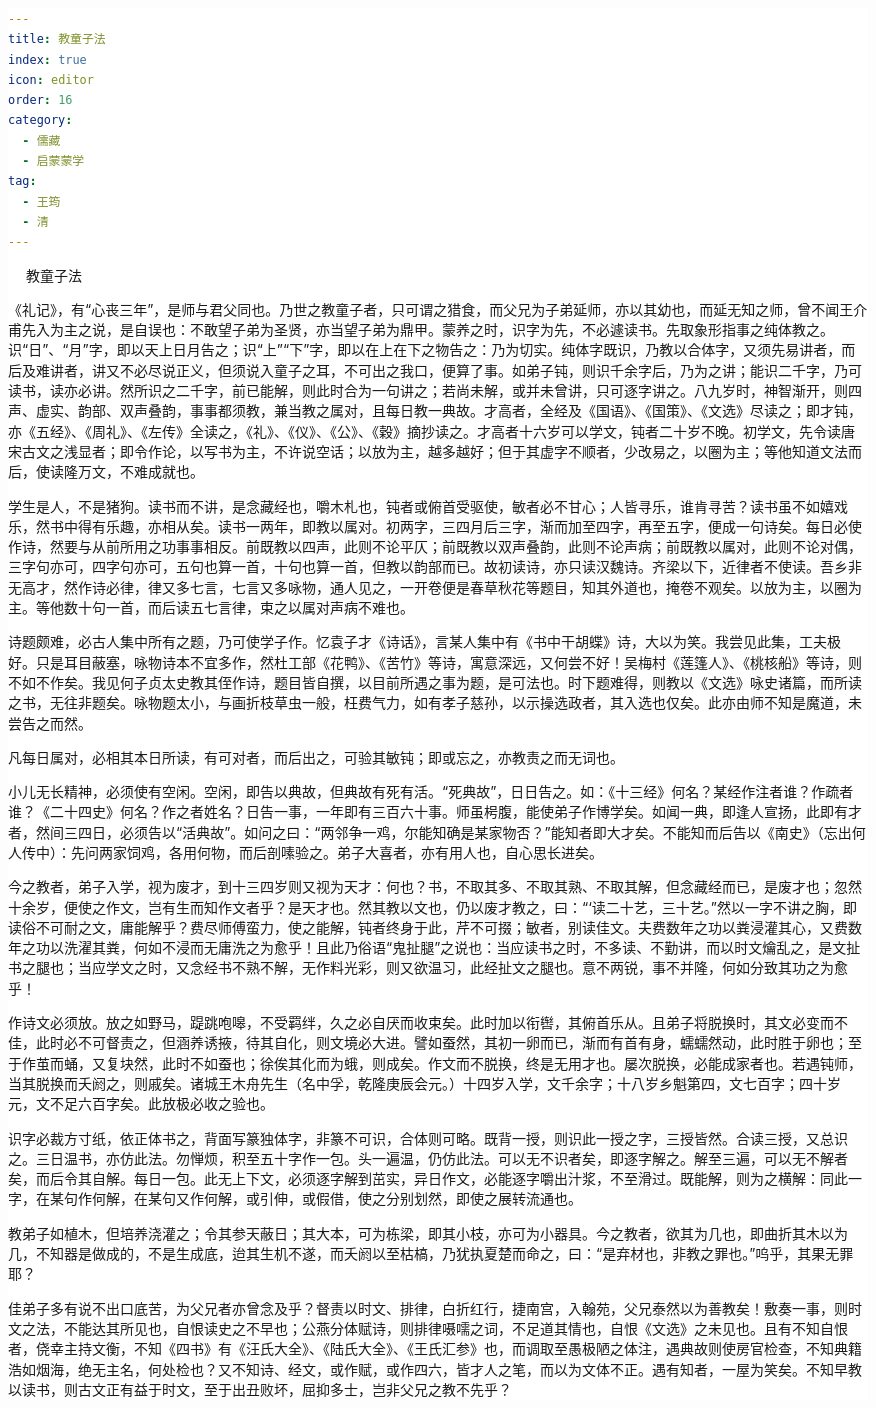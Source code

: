 ```yaml
---
title: 教童子法
index: true
icon: editor
order: 16
category:
  - 儒藏
  - 启蒙蒙学
tag:
  - 王筠
  - 清
---
```

　
教童子法  

《礼记》，有“心丧三年”，是师与君父同也。乃世之教童子者，只可谓之猎食，而父兄为子弟延师，亦以其幼也，而延无知之师，曾不闻王介甫先入为主之说，是自误也：不敢望子弟为圣贤，亦当望子弟为鼎甲。蒙养之时，识字为先，不必遽读书。先取象形指事之纯体教之。识“日”、“月”字，即以天上日月告之；识“上”“下”字，即以在上在下之物告之：乃为切实。纯体字既识，乃教以合体字，又须先易讲者，而后及难讲者，讲又不必尽说正义，但须说入童子之耳，不可出之我口，便算了事。如弟子钝，则识千余字后，乃为之讲；能识二千字，乃可读书，读亦必讲。然所识之二千字，前已能解，则此时合为一句讲之；若尚未解，或并未曾讲，只可逐字讲之。八九岁时，神智渐开，则四声、虚实、韵部、双声叠韵，事事都须教，兼当教之属对，且每日教一典故。才高者，全经及《国语》、《国策》、《文选》尽读之；即才钝，亦《五经》、《周礼》、《左传》全读之，《礼》、《仪》、《公》、《穀》摘抄读之。才高者十六岁可以学文，钝者二十岁不晚。初学文，先令读唐宋古文之浅显者；即令作论，以写书为主，不许说空话；以放为主，越多越好；但于其虚字不顺者，少改易之，以圈为主；等他知道文法而后，使读隆万文，不难成就也。  

学生是人，不是猪狗。读书而不讲，是念藏经也，嚼木札也，钝者或俯首受驱使，敏者必不甘心；人皆寻乐，谁肯寻苦？读书虽不如嬉戏乐，然书中得有乐趣，亦相从矣。读书一两年，即教以属对。初两字，三四月后三字，渐而加至四字，再至五字，便成一句诗矣。每日必使作诗，然要与从前所用之功事事相反。前既教以四声，此则不论平仄；前既教以双声叠韵，此则不论声病；前既教以属对，此则不论对偶，三字句亦可，四字句亦可，五句也算一首，十句也算一首，但教以韵部而已。故初读诗，亦只读汉魏诗。齐梁以下，近律者不使读。吾乡非无高才，然作诗必律，律又多七言，七言又多咏物，通人见之，一开卷便是春草秋花等题目，知其外道也，掩卷不观矣。以放为主，以圈为主。等他数十句一首，而后读五七言律，束之以属对声病不难也。  

诗题颇难，必古人集中所有之题，乃可使学子作。忆袁子才《诗话》，言某人集中有《书中干胡蝶》诗，大以为笑。我尝见此集，工夫极好。只是耳目蔽塞，咏物诗本不宜多作，然杜工部《花鸭》、《苦竹》等诗，寓意深远，又何尝不好！吴梅村《莲篷人》、《桃核船》等诗，则不如不作矣。我见何子贞太史教其侄作诗，题目皆自撰，以目前所遇之事为题，是可法也。时下题难得，则教以《文选》咏史诸篇，而所读之书，无往非题矣。咏物题太小，与画折枝草虫一般，枉费气力，如有孝子慈孙，以示操选政者，其入选也仅矣。此亦由师不知是魔道，未尝告之而然。  

凡每日属对，必相其本日所读，有可对者，而后出之，可验其敏钝；即或忘之，亦教责之而无词也。  

小儿无长精神，必须使有空闲。空闲，即告以典故，但典故有死有活。“死典故”，日日告之。如：《十三经》何名？某经作注者谁？作疏者谁？《二十四史》何名？作之者姓名？日告一事，一年即有三百六十事。师虽枵腹，能使弟子作博学矣。如闻一典，即逢人宣扬，此即有才者，然间三四日，必须告以“活典故”。如问之曰：“两邻争一鸡，尔能知确是某家物否？”能知者即大才矣。不能知而后告以《南史》（忘出何人传中）：先问两家饲鸡，各用何物，而后剖嗉验之。弟子大喜者，亦有用人也，自心思长进矣。  

今之教者，弟子入学，视为废才，到十三四岁则又视为天才：何也？书，不取其多、不取其熟、不取其解，但念藏经而已，是废才也；忽然十余岁，便使之作文，岂有生而知作文者乎？是天才也。然其教以文也，仍以废才教之，曰：“‘读二十艺，三十艺。”然以一字不讲之胸，即读俗不可耐之文，庸能解乎？费尽师傅蛮力，使之能解，钝者终身于此，芹不可掇；敏者，别读佳文。夫费数年之功以粪浸灌其心，又费数年之功以洗濯其粪，何如不浸而无庸洗之为愈乎！且此乃俗语“鬼扯腿”之说也：当应读书之时，不多读、不勤讲，而以时文爚乱之，是文扯书之腿也；当应学文之时，又念经书不熟不解，无作料光彩，则又欲温习，此经扯文之腿也。意不两锐，事不并隆，何如分致其功之为愈乎！  

作诗文必须放。放之如野马，踶跳咆嗥，不受羁绊，久之必自厌而收束矣。此时加以衔辔，其俯首乐从。且弟子将脱换时，其文必变而不佳，此时必不可督责之，但涵养诱掖，待其自化，则文境必大进。譬如蚕然，其初一卵而已，渐而有首有身，蠕蠕然动，此时胜于卵也；至于作茧而蛹，又复块然，此时不如蚕也；徐俟其化而为蛾，则成矣。作文而不脱换，终是无用才也。屡次脱换，必能成家者也。若遇钝师，当其脱换而夭阏之，则戚矣。诸城王木舟先生（名中孚，乾隆庚辰会元。）十四岁入学，文千余字；十八岁乡魁第四，文七百字；四十岁元，文不足六百字矣。此放极必收之验也。  

识字必裁方寸纸，依正体书之，背面写篆独体字，非篆不可识，合体则可略。既背一授，则识此一授之字，三授皆然。合读三授，又总识之。三日温书，亦仿此法。勿惮烦，积至五十字作一包。头一遍温，仍仿此法。可以无不识者矣，即逐字解之。解至三遍，可以无不解者矣，而后令其自解。每日一包。此无上下文，必须逐字解到茁实，异日作文，必能逐字嚼出汁浆，不至滑过。既能解，则为之横解：同此一字，在某句作何解，在某句又作何解，或引伸，或假借，使之分别划然，即使之展转流通也。  

教弟子如植木，但培养浇灌之；令其参天蔽日；其大本，可为栋梁，即其小枝，亦可为小器具。今之教者，欲其为几也，即曲折其木以为几，不知器是做成的，不是生成底，迨其生机不遂，而夭阏以至枯槁，乃犹执夏楚而命之，曰：“是弃材也，非教之罪也。”呜乎，其果无罪耶？  

佳弟子多有说不出口底苦，为父兄者亦曾念及乎？督责以时文、排律，白折红行，捷南宫，入翰苑，父兄泰然以为善教矣！敷奏一事，则时文之法，不能达其所见也，自恨读史之不早也；公燕分体赋诗，则排律嗫嚅之词，不足道其情也，自恨《文选》之未见也。且有不知自恨者，侥幸主持文衡，不知《四书》有《汪氏大全》、《陆氏大全》、《王氏汇参》也，而调取至愚极陋之体注，遇典故则使房官检查，不知典籍浩如烟海，绝无主名，何处检也？又不知诗、经文，或作赋，或作四六，皆才人之笔，而以为文体不正。遇有知者，一屋为笑矣。不知早教以读书，则古文正有益于时文，至于出丑败坏，屈抑多士，岂非父兄之教不先乎？  
